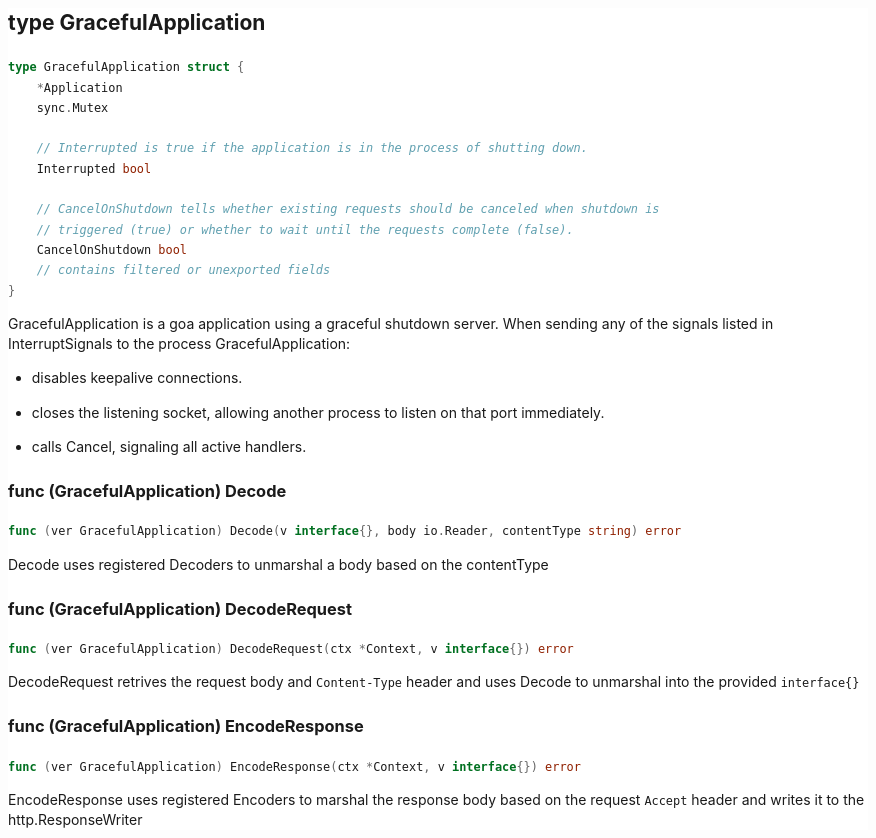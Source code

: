 




## type GracefulApplication
``` go
type GracefulApplication struct {
    *Application
    sync.Mutex

    // Interrupted is true if the application is in the process of shutting down.
    Interrupted bool

    // CancelOnShutdown tells whether existing requests should be canceled when shutdown is
    // triggered (true) or whether to wait until the requests complete (false).
    CancelOnShutdown bool
    // contains filtered or unexported fields
}
```
GracefulApplication is a goa application using a graceful shutdown server.
When sending any of the signals listed in InterruptSignals to the process GracefulApplication:

* disables keepalive connections.

* closes the listening socket, allowing another process to listen on that port immediately.

* calls Cancel, signaling all active handlers.











### func (GracefulApplication) Decode
``` go
func (ver GracefulApplication) Decode(v interface{}, body io.Reader, contentType string) error
```
Decode uses registered Decoders to unmarshal a body based on the contentType



### func (GracefulApplication) DecodeRequest
``` go
func (ver GracefulApplication) DecodeRequest(ctx *Context, v interface{}) error
```
DecodeRequest retrives the request body and `Content-Type` header and uses Decode
to unmarshal into the provided `interface{}`



### func (GracefulApplication) EncodeResponse
``` go
func (ver GracefulApplication) EncodeResponse(ctx *Context, v interface{}) error
```
EncodeResponse uses registered Encoders to marshal the response body based on the request
`Accept` header and writes it to the http.ResponseWriter
